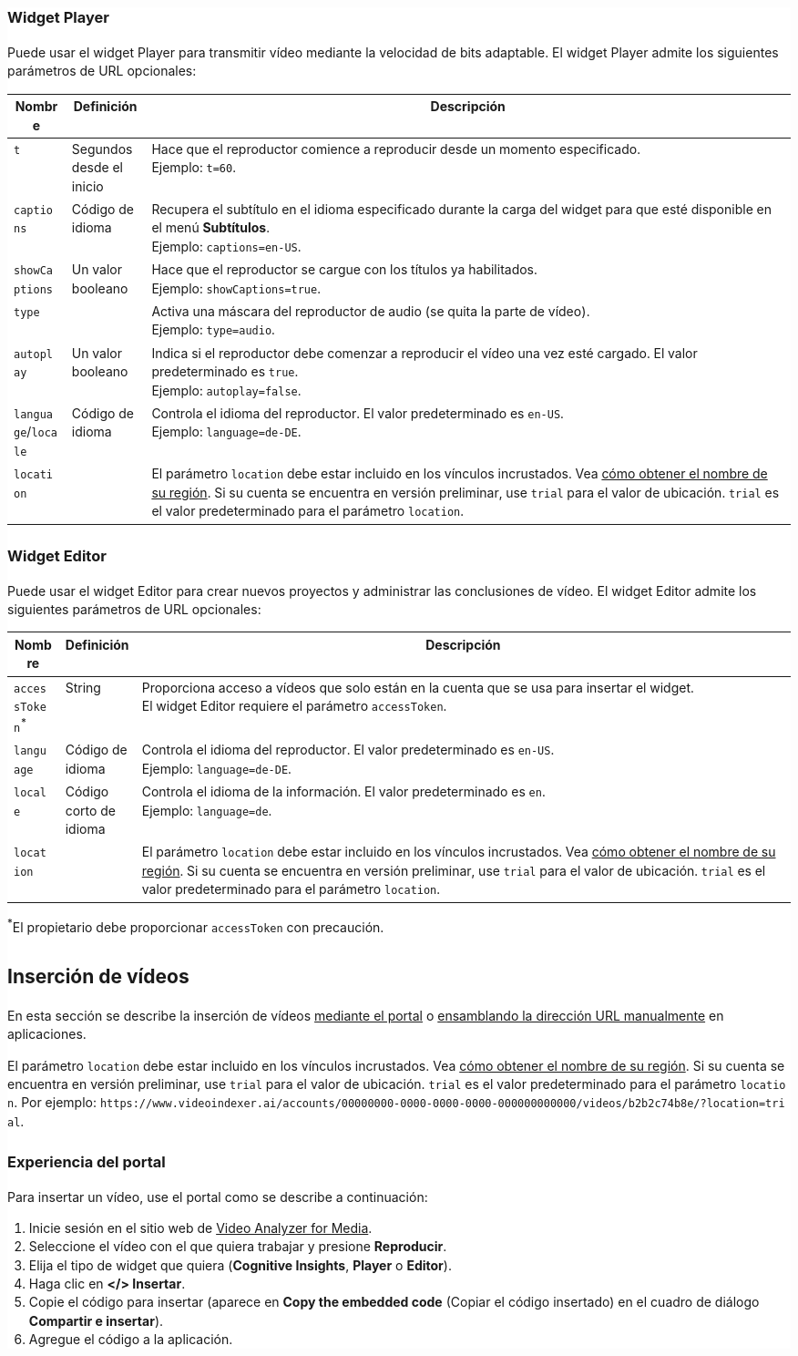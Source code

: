 ### <a name="player-widget"></a>Widget Player

Puede usar el widget Player para transmitir vídeo mediante la velocidad de bits adaptable. El widget Player admite los siguientes parámetros de URL opcionales:

|Nombre|Definición|Descripción|
|---|---|---|
|`t` | Segundos desde el inicio | Hace que el reproductor comience a reproducir desde un momento especificado.<br/> Ejemplo: `t=60`. |
|`captions` | Código de idioma | Recupera el subtítulo en el idioma especificado durante la carga del widget para que esté disponible en el menú **Subtítulos**.<br/> Ejemplo: `captions=en-US`. |
|`showCaptions` | Un valor booleano | Hace que el reproductor se cargue con los títulos ya habilitados.<br/> Ejemplo: `showCaptions=true`. |
|`type`| | Activa una máscara del reproductor de audio (se quita la parte de vídeo).<br/> Ejemplo: `type=audio`. |
|`autoplay` | Un valor booleano | Indica si el reproductor debe comenzar a reproducir el vídeo una vez esté cargado. El valor predeterminado es `true`.<br/> Ejemplo: `autoplay=false`. |
|`language`/`locale` | Código de idioma | Controla el idioma del reproductor. El valor predeterminado es `en-US`.<br/>Ejemplo: `language=de-DE`.|
|`location` ||El parámetro `location` debe estar incluido en los vínculos incrustados. Vea [cómo obtener el nombre de su región](regions.md). Si su cuenta se encuentra en versión preliminar, use `trial` para el valor de ubicación. `trial` es el valor predeterminado para el parámetro `location`.| 

### <a name="editor-widget"></a>Widget Editor

Puede usar el widget Editor para crear nuevos proyectos y administrar las conclusiones de vídeo. El widget Editor admite los siguientes parámetros de URL opcionales:

|Nombre|Definición|Descripción|
|---|---|---|
|`accessToken`<sup>*</sup> | String | Proporciona acceso a vídeos que solo están en la cuenta que se usa para insertar el widget.<br> El widget Editor requiere el parámetro `accessToken`. |
|`language` | Código de idioma | Controla el idioma del reproductor. El valor predeterminado es `en-US`.<br/>Ejemplo: `language=de-DE`. |
|`locale` | Código corto de idioma | Controla el idioma de la información. El valor predeterminado es `en`.<br/>Ejemplo: `language=de`. |
|`location` ||El parámetro `location` debe estar incluido en los vínculos incrustados. Vea [cómo obtener el nombre de su región](regions.md). Si su cuenta se encuentra en versión preliminar, use `trial` para el valor de ubicación. `trial` es el valor predeterminado para el parámetro `location`.| 

<sup>*</sup>El propietario debe proporcionar `accessToken` con precaución.

## <a name="embed-videos"></a>Inserción de vídeos

En esta sección se describe la inserción de vídeos [mediante el portal](#the-portal-experience) o [ensamblando la dirección URL manualmente](#assemble-the-url-manually) en aplicaciones. 

El parámetro `location` debe estar incluido en los vínculos incrustados. Vea [cómo obtener el nombre de su región](regions.md). Si su cuenta se encuentra en versión preliminar, use `trial` para el valor de ubicación. `trial` es el valor predeterminado para el parámetro `location`. Por ejemplo: `https://www.videoindexer.ai/accounts/00000000-0000-0000-0000-000000000000/videos/b2b2c74b8e/?location=trial`.

### <a name="the-portal-experience"></a>Experiencia del portal

Para insertar un vídeo, use el portal como se describe a continuación:

1. Inicie sesión en el sitio web de [Video Analyzer for Media](https://www.videoindexer.ai/).
1. Seleccione el vídeo con el que quiera trabajar y presione **Reproducir**.
1. Elija el tipo de widget que quiera (**Cognitive Insights**, **Player** o **Editor**).
1. Haga clic en **&lt;/&gt; Insertar**.
5. Copie el código para insertar (aparece en **Copy the embedded code** (Copiar el código insertado) en el cuadro de diálogo **Compartir e insertar**).
6. Agregue el código a la aplicación.

